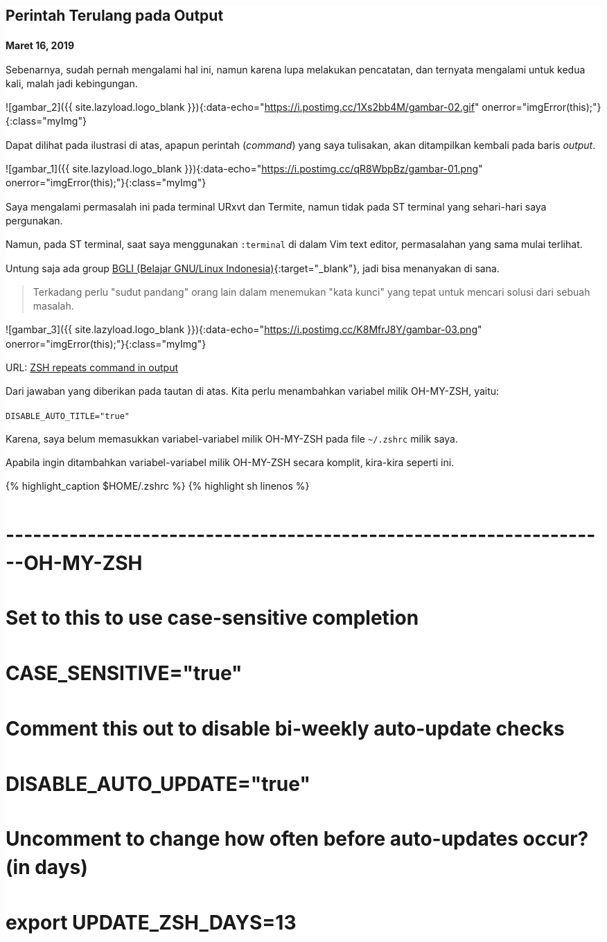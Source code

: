 ## Perintah Terulang pada Output

**Maret 16, 2019**

Sebenarnya, sudah pernah mengalami hal ini, namun karena lupa melakukan pencatatan, dan ternyata mengalami untuk kedua kali, malah jadi kebingungan.

![gambar_2]({{ site.lazyload.logo_blank }}){:data-echo="https://i.postimg.cc/1Xs2bb4M/gambar-02.gif" onerror="imgError(this);"}{:class="myImg"}

Dapat dilihat pada ilustrasi di atas, apapun perintah (*command*) yang saya tulisakan, akan ditampilkan kembali pada baris *output*.

![gambar_1]({{ site.lazyload.logo_blank }}){:data-echo="https://i.postimg.cc/qR8WbpBz/gambar-01.png" onerror="imgError(this);"}{:class="myImg"}

Saya mengalami permasalah ini pada terminal URxvt dan Termite, namun tidak pada ST terminal yang sehari-hari saya pergunakan.

Namun, pada ST terminal, saat saya menggunakan `:terminal` di dalam Vim text editor, permasalahan yang sama mulai terlihat.

Untung saja ada group [BGLI (Belajar GNU/Linux Indonesia)](https://t.me/GNULinuxIndonesia){:target="_blank"}, jadi bisa menanyakan di sana.

>Terkadang perlu "sudut pandang" orang lain dalam menemukan "kata kunci" yang tepat untuk mencari solusi dari sebuah masalah.

![gambar_3]({{ site.lazyload.logo_blank }}){:data-echo="https://i.postimg.cc/K8MfrJ8Y/gambar-03.png" onerror="imgError(this);"}{:class="myImg"}

<p class="img-caption">URL: <a href="https://stackoverflow.com/questions/30940299/zsh-repeats-command-in-output">ZSH repeats command in output</a></p>

Dari jawaban yang diberikan pada tautan di atas. Kita perlu menambahkan variabel milik OH-MY-ZSH, yaitu:

```
DISABLE_AUTO_TITLE="true"
```

Karena, saya belum memasukkan variabel-variabel milik OH-MY-ZSH pada file `~/.zshrc` milik saya.

Apabila ingin ditambahkan variabel-variabel milik OH-MY-ZSH secara komplit, kira-kira seperti ini.

{% highlight_caption $HOME/.zshrc %}
{% highlight sh linenos %}
# -------------------------------------------------------------------OH-MY-ZSH
# Set to this to use case-sensitive completion
# CASE_SENSITIVE="true"

# Comment this out to disable bi-weekly auto-update checks
# DISABLE_AUTO_UPDATE="true"

# Uncomment to change how often before auto-updates occur? (in days)
# export UPDATE_ZSH_DAYS=13
